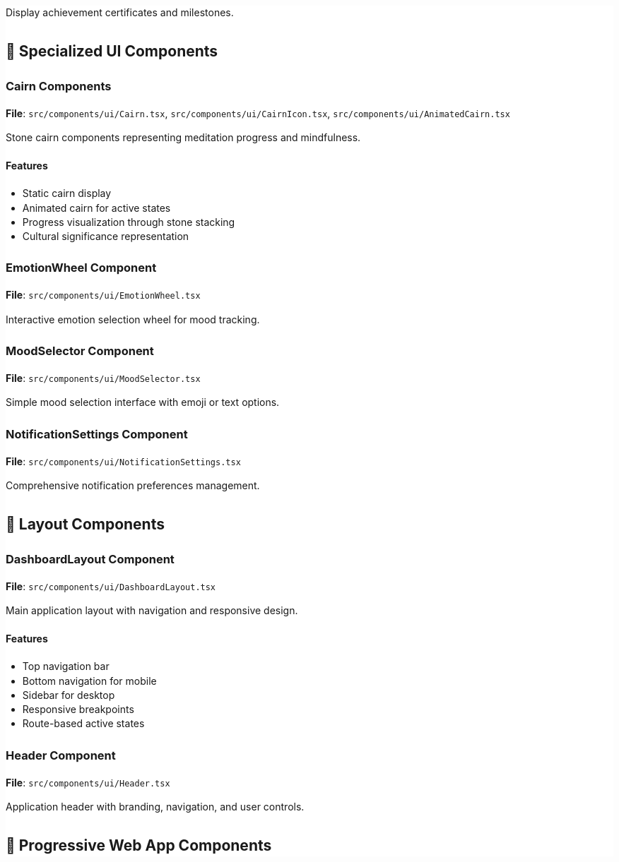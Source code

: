 Display achievement certificates and milestones.

## 🎨 Specialized UI Components

### Cairn Components
**File**: `src/components/ui/Cairn.tsx`, `src/components/ui/CairnIcon.tsx`, `src/components/ui/AnimatedCairn.tsx`

Stone cairn components representing meditation progress and mindfulness.

#### Features
- Static cairn display
- Animated cairn for active states
- Progress visualization through stone stacking
- Cultural significance representation

### EmotionWheel Component
**File**: `src/components/ui/EmotionWheel.tsx`

Interactive emotion selection wheel for mood tracking.

### MoodSelector Component
**File**: `src/components/ui/MoodSelector.tsx`

Simple mood selection interface with emoji or text options.

### NotificationSettings Component
**File**: `src/components/ui/NotificationSettings.tsx`

Comprehensive notification preferences management.

## 🔄 Layout Components

### DashboardLayout Component
**File**: `src/components/ui/DashboardLayout.tsx`

Main application layout with navigation and responsive design.

#### Features
- Top navigation bar
- Bottom navigation for mobile
- Sidebar for desktop
- Responsive breakpoints
- Route-based active states

### Header Component
**File**: `src/components/ui/Header.tsx`

Application header with branding, navigation, and user controls.

## 📱 Progressive Web App Components
